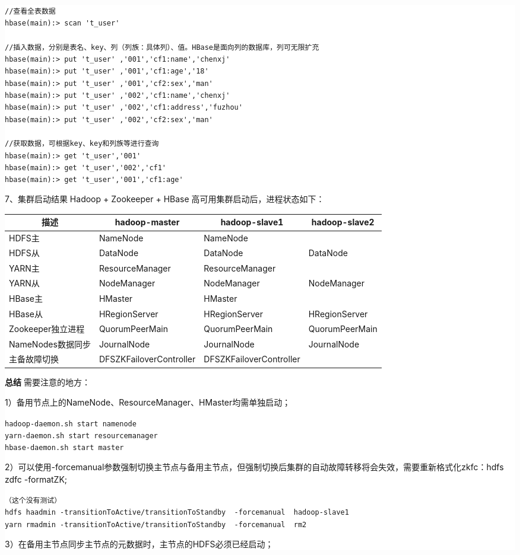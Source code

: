```
//查看全表数据
hbase(main):> scan 't_user'

//插入数据，分别是表名、key、列（列族：具体列）、值。HBase是面向列的数据库，列可无限扩充
hbase(main):> put 't_user' ,'001','cf1:name','chenxj'
hbase(main):> put 't_user' ,'001','cf1:age','18'
hbase(main):> put 't_user' ,'001','cf2:sex','man'
hbase(main):> put 't_user' ,'002','cf1:name','chenxj'
hbase(main):> put 't_user' ,'002','cf1:address','fuzhou'
hbase(main):> put 't_user' ,'002','cf2:sex','man'

//获取数据，可根据key、key和列族等进行查询
hbase(main):> get 't_user','001'
hbase(main):> get 't_user','002','cf1'
hbase(main):> get 't_user','001','cf1:age'
```
7、集群启动结果
Hadoop + Zookeeper + HBase 高可用集群启动后，进程状态如下：

|描述	| hadoop-master	| hadoop-slave1 |  hadoop-slave2 | 
|-------------|------------------|--------------------|--------------|
| HDFS主	| NameNode	| NameNode	| |
| HDFS从	| DataNode	| DataNode	| DataNode |
| YARN主	| ResourceManager	| ResourceManager | |
| YARN从	| NodeManager	| NodeManager	| NodeManager |
| HBase主	| HMaster	| HMaster |	|
| HBase从	| HRegionServer	| HRegionServer	| HRegionServer |
| Zookeeper独立进程	| QuorumPeerMain	| QuorumPeerMain	| QuorumPeerMain |
| NameNodes数据同步	| JournalNode|	 JournalNode   | JournalNode |
|主备故障切换	| DFSZKFailoverController	| DFSZKFailoverController	| |

**总结**
需要注意的地方：

1）备用节点上的NameNode、ResourceManager、HMaster均需单独启动；
```
hadoop-daemon.sh start namenode
yarn-daemon.sh start resourcemanager
hbase-daemon.sh start master 
```
2）可以使用-forcemanual参数强制切换主节点与备用主节点，但强制切换后集群的自动故障转移将会失效，需要重新格式化zkfc：hdfs zdfc -formatZK;
```
（这个没有测试）
hdfs haadmin -transitionToActive/transitionToStandby  -forcemanual  hadoop-slave1
yarn rmadmin -transitionToActive/transitionToStandby  -forcemanual  rm2
```
3）在备用主节点同步主节点的元数据时，主节点的HDFS必须已经启动；
